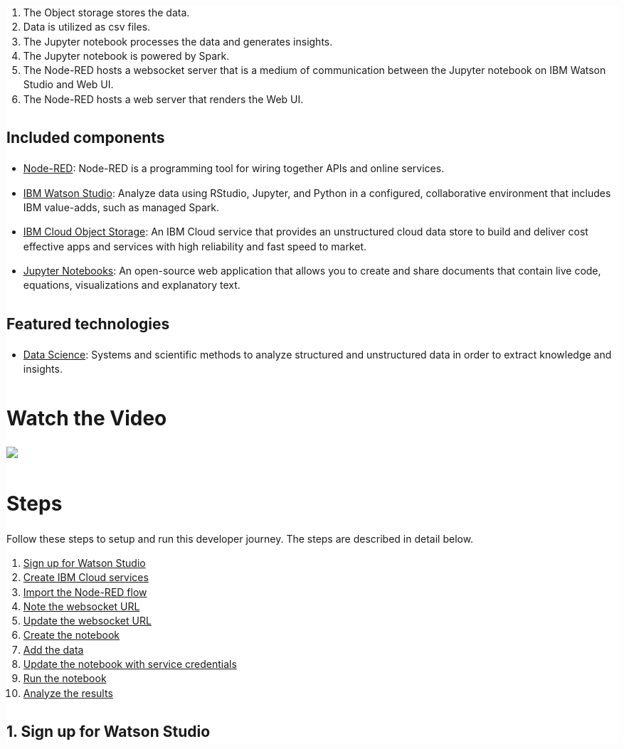 1. The Object storage stores the data.
2. Data is utilized as csv files.
3. The Jupyter notebook processes the data and generates insights.
4. The Jupyter notebook is powered by Spark.
5. The Node-RED hosts a websocket server that is a medium of communication between the Jupyter notebook on IBM Watson Studio and Web UI.
6. The Node-RED hosts a web server that renders the Web UI.

## Included components

* [Node-RED](https://console.bluemix.net/catalog/starters/node-red-starter): Node-RED is a programming tool for wiring together APIs and online services.

* [IBM Watson Studio](https://www.ibm.com/cloud/watson-studio): Analyze data using RStudio, Jupyter, and Python in a configured, collaborative environment that includes IBM value-adds, such as managed Spark.

* [IBM Cloud Object Storage](https://console.bluemix.net/catalog/infrastructure/cloud-object-storage): An IBM Cloud service that provides an unstructured cloud data store to build and deliver cost effective apps and services with high reliability and fast speed to market.

* [Jupyter Notebooks](http://jupyter.org/): An open-source web application that allows you to create and share documents that contain live code, equations, visualizations and explanatory text.

## Featured technologies

* [Data Science](https://medium.com/ibm-data-science-experience/): Systems and scientific methods to analyze structured and unstructured data in order to extract knowledge and insights.


# Watch the Video

[![](http://img.youtube.com/vi/hiYSYOgi1GM/0.jpg)](https://youtu.be/hiYSYOgi1GM)

# Steps

Follow these steps to setup and run this developer journey. The steps are
described in detail below.

1. [Sign up for Watson Studio](#1-sign-up-for-watson-studio)
1. [Create IBM Cloud services](#2-create-ibm-cloud-services)
1. [Import the Node-RED flow](#3-import-the-node-red-flow)
1. [Note the websocket URL](#4-note-the-websocket-url)
1. [Update the websocket URL](#5-update-the-websocket-url)
1. [Create the notebook](#6-create-the-notebook)
1. [Add the data](#7-add-the-data)
1. [Update the notebook with service credentials](#8-update-the-notebook-with-service-credentials)
1. [Run the notebook](#9-run-the-notebook)
1. [Analyze the results](#10-analyze-the-results)

## 1. Sign up for Watson Studio
